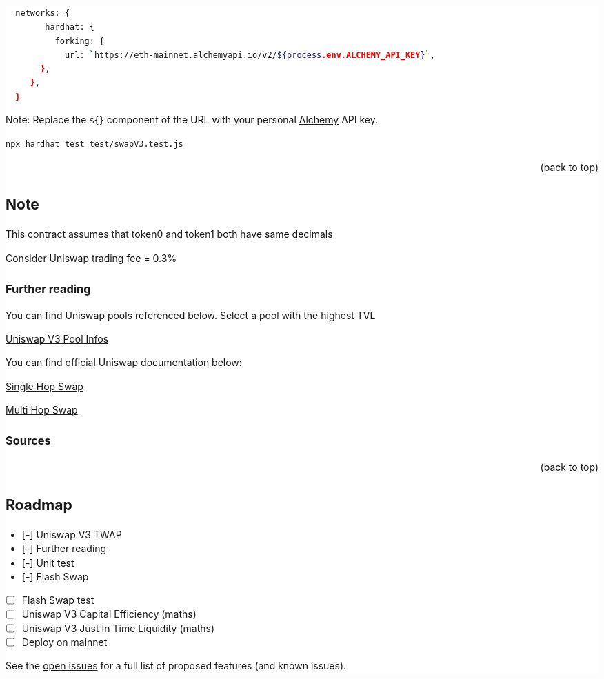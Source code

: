 ```sh
  networks: {
        hardhat: {
          forking: {
            url: `https://eth-mainnet.alchemyapi.io/v2/${process.env.ALCHEMY_API_KEY}`,
       },
     },
  }
```

Note: Replace the `${}` component of the URL with your personal [Alchemy](https://www.alchemy.com/) API key.

```sh
npx hardhat test test/swapV3.test.js
```

<p align="right">(<a href="#readme-top">back to top</a>)</p>

## Note

This contract assumes that token0 and token1 both have same decimals

Consider Uniswap trading fee = 0.3%

### Further reading

You can find Uniswap pools referenced below. Select a pool with the highest TVL

[Uniswap V3 Pool Infos](https://info.uniswap.org/#/pools)

You can find official Uniswap documentation below:

[Single Hop Swap](https://docs.uniswap.org/contracts/v3/guides/swaps/single-swaps)

[Multi Hop Swap](https://docs.uniswap.org/contracts/v3/guides/swaps/multihop-swaps)

### Sources

<p align="right">(<a href="#readme-top">back to top</a>)</p>



## Roadmap

- [-] Uniswap V3 TWAP
- [-] Further reading
- [-] Unit test
- [-] Flash Swap
- [ ] Flash Swap test
- [ ] Uniswap V3 Capital Efficiency (maths)
- [ ] Uniswap V3 Just In Time Liquidity (maths)
- [ ] Deploy on mainnet

See the [open issues](https://github.com/Aboudoc/Uniswap-v3.git/issues) for a full list of proposed features (and known issues).


[contributors-shield]: https://img.shields.io/github/contributors/Aboudoc/Uniswap-v3.svg?style=for-the-badge
[contributors-url]: https://github.com/Aboudoc/Uniswap-v3/graphs/contributors
[forks-shield]: https://img.shields.io/github/forks/Aboudoc/Uniswap-v3.svg?style=for-the-badge
[forks-url]: https://github.com/Aboudoc/Uniswap-v3/network/members
[stars-shield]: https://img.shields.io/github/stars/Aboudoc/Uniswap-v3.svg?style=for-the-badge
[stars-url]: https://github.com/Aboudoc/Uniswap-v3/stargazers
[issues-shield]: https://img.shields.io/github/issues/Aboudoc/Uniswap-v3.svg?style=for-the-badge
[issues-url]: https://github.com/Aboudoc/Uniswap-v3/issues
[license-shield]: https://img.shields.io/github/license/Aboudoc/Uniswap-v3.svg?style=for-the-badge
[license-url]: https://github.com/Aboudoc/Uniswap-v3/blob/master/LICENSE.txt
[linkedin-shield]: https://img.shields.io/badge/-LinkedIn-black.svg?style=for-the-badge&logo=linkedin&colorB=555
[linkedin-url]: https://www.linkedin.com/in/r%C3%A9da-aboutika-34305453/?originalSubdomain=fr
[product-screenshot]: https://ethereum.org/static/28214bb68eb5445dcb063a72535bc90c/9019e/hero.webp
[Hardhat]: https://img.shields.io/badge/Hardhat-20232A?style=for-the-badge&logo=hardhat&logoColor=61DAFB
[Hardhat-url]: https://hardhat.org/
[Ethers.js]: https://img.shields.io/badge/ethers.js-000000?style=for-the-badge&logo=ethersdotjs&logoColor=white
[Ethers-url]: https://docs.ethers.org/v5/
[Vue.js]: https://img.shields.io/badge/Vue.js-35495E?style=for-the-badge&logo=vuedotjs&logoColor=4FC08D
[Vue-url]: https://vuejs.org/
[Angular.io]: https://img.shields.io/badge/Angular-DD0031?style=for-the-badge&logo=angular&logoColor=white
[Angular-url]: https://angular.io/
[Svelte.dev]: https://img.shields.io/badge/Svelte-4A4A55?style=for-the-badge&logo=svelte&logoColor=FF3E00
[Svelte-url]: https://svelte.dev/
[Laravel.com]: https://img.shields.io/badge/Laravel-FF2D20?style=for-the-badge&logo=laravel&logoColor=white
[Laravel-url]: https://laravel.com
[Bootstrap.com]: https://img.shields.io/badge/Bootstrap-563D7C?style=for-the-badge&logo=bootstrap&logoColor=white
[Bootstrap-url]: https://getbootstrap.com
[JQuery.com]: https://img.shields.io/badge/jQuery-0769AD?style=for-the-badge&logo=jquery&logoColor=white
[JQuery-url]: https://jquery.com
